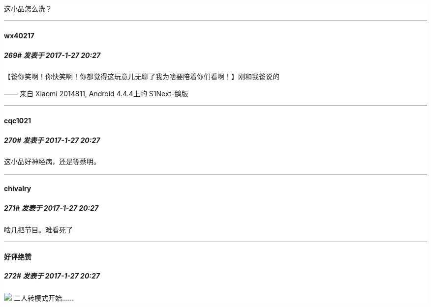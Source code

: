 


这小品怎么洗？







-----

####  wx40217  
##### 269#       发表于 2017-1-27 20:27




【爸你笑啊！你快笑啊！你都觉得这玩意儿无聊了我为啥要陪着你们看啊！】刚和我爸说的

—— 来自 Xiaomi 2014811, Android 4.4.4上的 [S1Next-鹅版](http://www.coolapk.com/apk/me.ykrank.s1next)







-----

####  cqc1021  
##### 270#       发表于 2017-1-27 20:27




这小品好神经病，还是等蔡明。







-----

####  chivalry  
##### 271#       发表于 2017-1-27 20:27




啥几把节目。难看死了







-----

####  好评绝赞  
##### 272#       发表于 2017-1-27 20:27



<img src="https://static.saraba1st.com/image/smiley/nq/015.gif" referrerpolicy="no-referrer"> 二人转模式开始……
